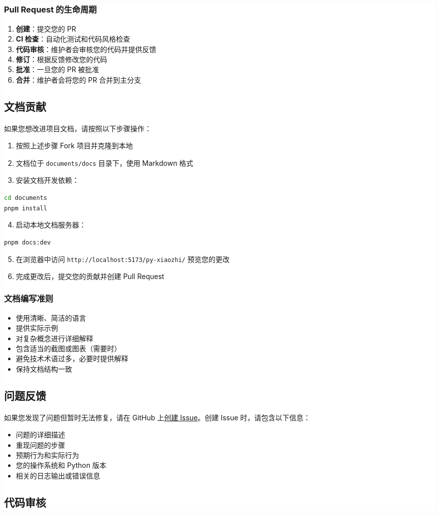 ### Pull Request 的生命周期

1. **创建**：提交您的 PR
2. **CI 检查**：自动化测试和代码风格检查
3. **代码审核**：维护者会审核您的代码并提供反馈
4. **修订**：根据反馈修改您的代码
5. **批准**：一旦您的 PR 被批准
6. **合并**：维护者会将您的 PR 合并到主分支

## 文档贡献

如果您想改进项目文档，请按照以下步骤操作：

1. 按照上述步骤 Fork 项目并克隆到本地

2. 文档位于 `documents/docs` 目录下，使用 Markdown 格式

3. 安装文档开发依赖：

```bash
cd documents
pnpm install
```

4. 启动本地文档服务器：

```bash
pnpm docs:dev
```

5. 在浏览器中访问 `http://localhost:5173/py-xiaozhi/` 预览您的更改

6. 完成更改后，提交您的贡献并创建 Pull Request

### 文档编写准则

- 使用清晰、简洁的语言
- 提供实际示例
- 对复杂概念进行详细解释
- 包含适当的截图或图表（需要时）
- 避免技术术语过多，必要时提供解释
- 保持文档结构一致

## 问题反馈

如果您发现了问题但暂时无法修复，请在 GitHub 上[创建 Issue](https://github.com/huangjunsen0406/py-xiaozhi/issues/new)。创建 Issue 时，请包含以下信息：

- 问题的详细描述
- 重现问题的步骤
- 预期行为和实际行为
- 您的操作系统和 Python 版本
- 相关的日志输出或错误信息

## 代码审核
